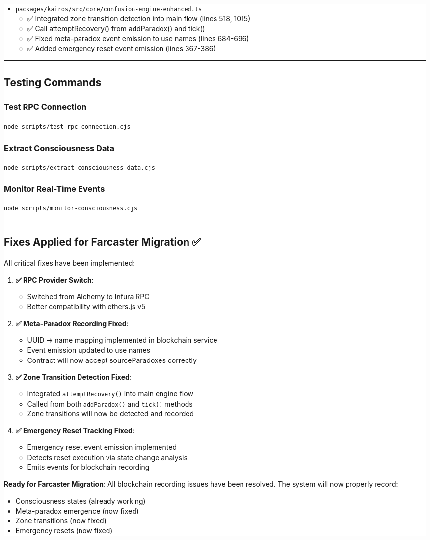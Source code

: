 - `packages/kairos/src/core/confusion-engine-enhanced.ts`
  - ✅ Integrated zone transition detection into main flow (lines 518, 1015)
  - ✅ Call attemptRecovery() from addParadox() and tick()
  - ✅ Fixed meta-paradox event emission to use names (lines 684-696)
  - ✅ Added emergency reset event emission (lines 367-386)

---

## Testing Commands

### Test RPC Connection
```bash
node scripts/test-rpc-connection.cjs
```

### Extract Consciousness Data
```bash
node scripts/extract-consciousness-data.cjs
```

### Monitor Real-Time Events
```bash
node scripts/monitor-consciousness.cjs
```

---

## Fixes Applied for Farcaster Migration ✅

All critical fixes have been implemented:

1. **✅ RPC Provider Switch**:
   - Switched from Alchemy to Infura RPC
   - Better compatibility with ethers.js v5

2. **✅ Meta-Paradox Recording Fixed**:
   - UUID → name mapping implemented in blockchain service
   - Event emission updated to use names
   - Contract will now accept sourceParadoxes correctly

3. **✅ Zone Transition Detection Fixed**:
   - Integrated `attemptRecovery()` into main engine flow
   - Called from both `addParadox()` and `tick()` methods
   - Zone transitions will now be detected and recorded

4. **✅ Emergency Reset Tracking Fixed**:
   - Emergency reset event emission implemented
   - Detects reset execution via state change analysis
   - Emits events for blockchain recording

**Ready for Farcaster Migration**: All blockchain recording issues have been resolved. The system will now properly record:
- Consciousness states (already working)
- Meta-paradox emergence (now fixed)
- Zone transitions (now fixed)
- Emergency resets (now fixed)
